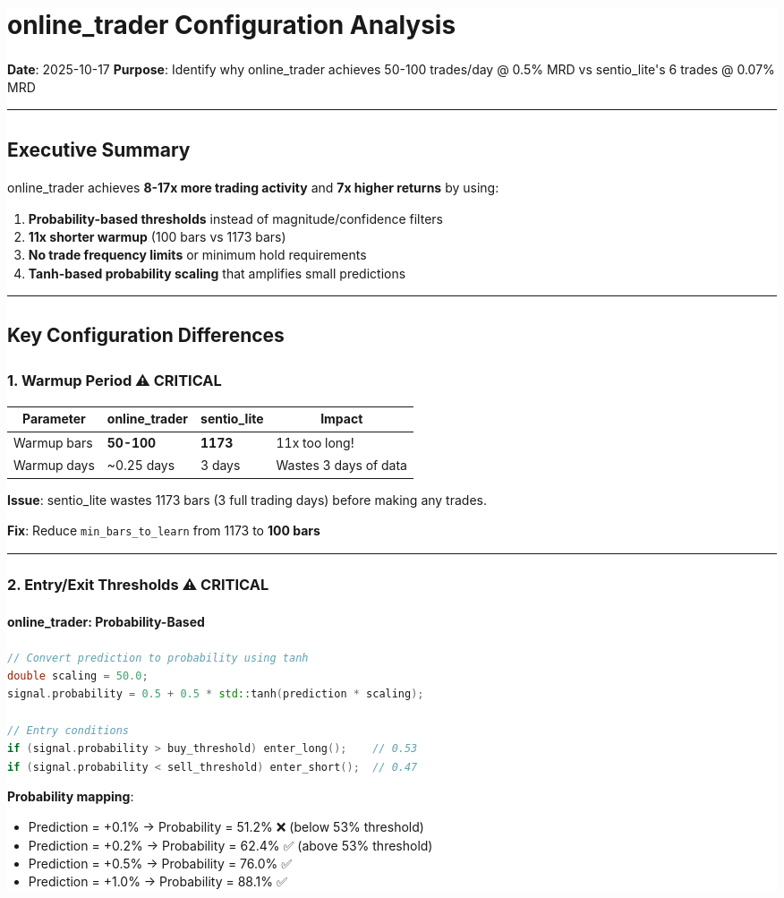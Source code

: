 # online_trader Configuration Analysis
**Date**: 2025-10-17
**Purpose**: Identify why online_trader achieves 50-100 trades/day @ 0.5% MRD vs sentio_lite's 6 trades @ 0.07% MRD

---

## Executive Summary

online_trader achieves **8-17x more trading activity** and **7x higher returns** by using:
1. **Probability-based thresholds** instead of magnitude/confidence filters
2. **11x shorter warmup** (100 bars vs 1173 bars)
3. **No trade frequency limits** or minimum hold requirements
4. **Tanh-based probability scaling** that amplifies small predictions

---

## Key Configuration Differences

### 1. Warmup Period ⚠️ CRITICAL

| Parameter | online_trader | sentio_lite | Impact |
|-----------|--------------|-------------|--------|
| Warmup bars | **50-100** | **1173** | 11x too long! |
| Warmup days | ~0.25 days | 3 days | Wastes 3 days of data |

**Issue**: sentio_lite wastes 1173 bars (3 full trading days) before making any trades.

**Fix**: Reduce `min_bars_to_learn` from 1173 to **100 bars**

---

### 2. Entry/Exit Thresholds ⚠️ CRITICAL

#### online_trader: Probability-Based
```cpp
// Convert prediction to probability using tanh
double scaling = 50.0;
signal.probability = 0.5 + 0.5 * std::tanh(prediction * scaling);

// Entry conditions
if (signal.probability > buy_threshold) enter_long();    // 0.53
if (signal.probability < sell_threshold) enter_short();  // 0.47
```

**Probability mapping**:
- Prediction = +0.1% → Probability = 51.2% ❌ (below 53% threshold)
- Prediction = +0.2% → Probability = 62.4% ✅ (above 53% threshold)
- Prediction = +0.5% → Probability = 76.0% ✅
- Prediction = +1.0% → Probability = 88.1% ✅
